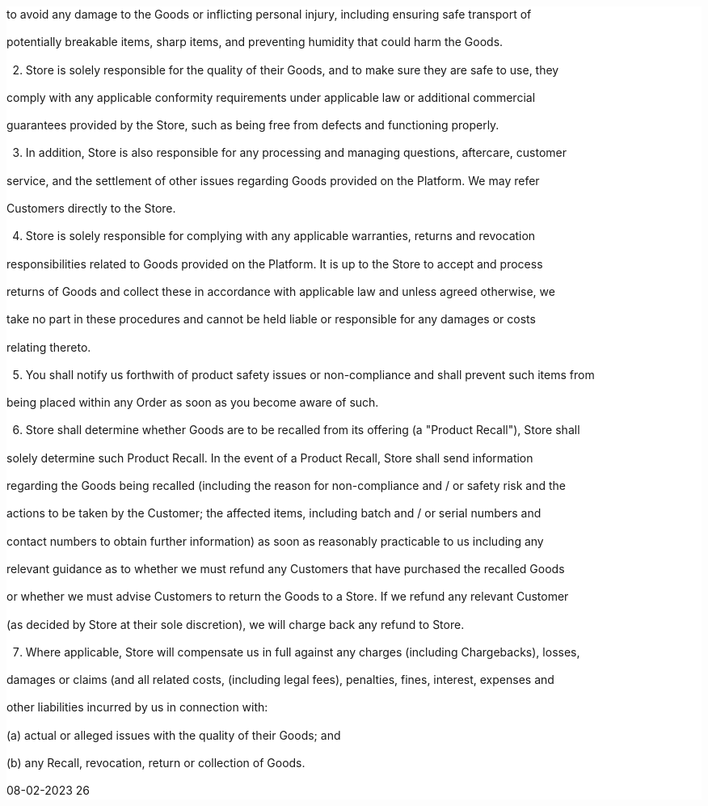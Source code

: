 to avoid any damage to the Goods or inflicting personal injury, including ensuring safe transport of

potentially breakable items, sharp items, and preventing humidity that could harm the Goods.

2. Store is solely responsible for the quality of their Goods, and to make sure they are safe to use, they

comply with any applicable conformity requirements under applicable law or additional commercial

guarantees provided by the Store, such as being free from defects and functioning properly.

3. In addition, Store is also responsible for any processing and managing questions, aftercare, customer

service, and the settlement of other issues regarding Goods provided on the Platform. We may refer

Customers directly to the Store.

4. Store is solely responsible for complying with any applicable warranties, returns and revocation

responsibilities related to Goods provided on the Platform. It is up to the Store to accept and process

returns of Goods and collect these in accordance with applicable law and unless agreed otherwise, we

take no part in these procedures and cannot be held liable or responsible for any damages or costs

relating thereto.

5. You shall notify us forthwith of product safety issues or non-compliance and shall prevent such items from

being placed within any Order as soon as you become aware of such.

6. Store shall determine whether Goods are to be recalled from its offering (a "Product Recall"), Store shall

solely determine such Product Recall. In the event of a Product Recall, Store shall send information

regarding the Goods being recalled (including the reason for non-compliance and / or safety risk and the

actions to be taken by the Customer; the affected items, including batch and / or serial numbers and

contact numbers to obtain further information) as soon as reasonably practicable to us including any

relevant guidance as to whether we must refund any Customers that have purchased the recalled Goods

or whether we must advise Customers to return the Goods to a Store. If we refund any relevant Customer

(as decided by Store at their sole discretion), we will charge back any refund to Store.

7. Where applicable, Store will compensate us in full against any charges (including Chargebacks), losses,

damages or claims (and all related costs, (including legal fees), penalties, fines, interest, expenses and

other liabilities incurred by us in connection with:

(a) actual or alleged issues with the quality of their Goods; and

(b) any Recall, revocation, return or collection of Goods.



08-02-2023 26